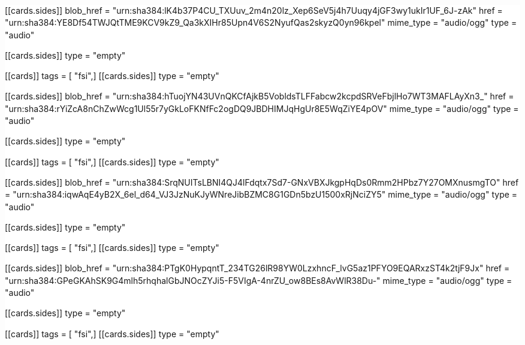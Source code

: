 [[cards.sides]]
blob_href = "urn:sha384:lK4b37P4CU_TXUuv_2m4n20lz_Xep6SeV5j4h7Uuqy4jGF3wy1ukIr1UF_6J-zAk"
href = "urn:sha384:YE8Df54TWJQtTME9KCV9kZ9_Qa3kXIHr85Upn4V6S2NyufQas2skyzQ0yn96kpel"
mime_type = "audio/ogg"
type = "audio"

[[cards.sides]]
type = "empty"


[[cards]]
tags = [ "fsi",]
[[cards.sides]]
type = "empty"

[[cards.sides]]
blob_href = "urn:sha384:hTuojYN43UVnQKCfAjkB5VobldsTLFFabcw2kcpdSRVeFbjlHo7WT3MAFLAyXn3_"
href = "urn:sha384:rYiZcA8nChZwWcg1Ul55r7yGkLoFKNfFc2ogDQ9JBDHIMJqHgUr8E5WqZiYE4pOV"
mime_type = "audio/ogg"
type = "audio"

[[cards.sides]]
type = "empty"


[[cards]]
tags = [ "fsi",]
[[cards.sides]]
type = "empty"

[[cards.sides]]
blob_href = "urn:sha384:SrqNUITsLBNI4QJ4lFdqtx7Sd7-GNxVBXJkgpHqDs0Rmm2HPbz7Y27OMXnusmgTO"
href = "urn:sha384:iqwAqE4yB2X_6el_d64_VJ3JzNuKJyWNreJibBZMC8G1GDn5bzU1500xRjNciZY5"
mime_type = "audio/ogg"
type = "audio"

[[cards.sides]]
type = "empty"


[[cards]]
tags = [ "fsi",]
[[cards.sides]]
type = "empty"

[[cards.sides]]
blob_href = "urn:sha384:PTgK0HypqntT_234TG26lR98YW0LzxhncF_lvG5az1PFYO9EQARxzST4k2tjF9Jx"
href = "urn:sha384:GPeGKAhSK9G4mlh5rhqhalGbJNOcZYJi5-F5VIgA-4nrZU_ow8BEs8AvWlR38Du-"
mime_type = "audio/ogg"
type = "audio"

[[cards.sides]]
type = "empty"


[[cards]]
tags = [ "fsi",]
[[cards.sides]]
type = "empty"
